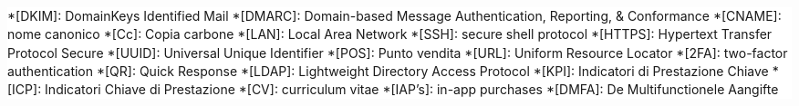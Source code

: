   *[DKIM]: DomainKeys Identified Mail
  *[DMARC]: Domain-based Message Authentication, Reporting, & Conformance
  *[CNAME]: nome canonico
  *[Cc]: Copia carbone
  *[LAN]: Local Area Network
  *[SSH]: secure shell protocol
  *[HTTPS]: Hypertext Transfer Protocol Secure
  *[UUID]: Universal Unique Identifier
  *[POS]: Punto vendita
  *[URL]: Uniform Resource Locator
  *[2FA]: two-factor authentication
  *[QR]: Quick Response
  *[LDAP]: Lightweight Directory Access Protocol
  *[KPI]: Indicatori di Prestazione Chiave
  *[ICP]: Indicatori Chiave di Prestazione
  *[CV]: curriculum vitae
  *[IAP’s]: in-app purchases
  *[DMFA]: De Multifunctionele Aangifte